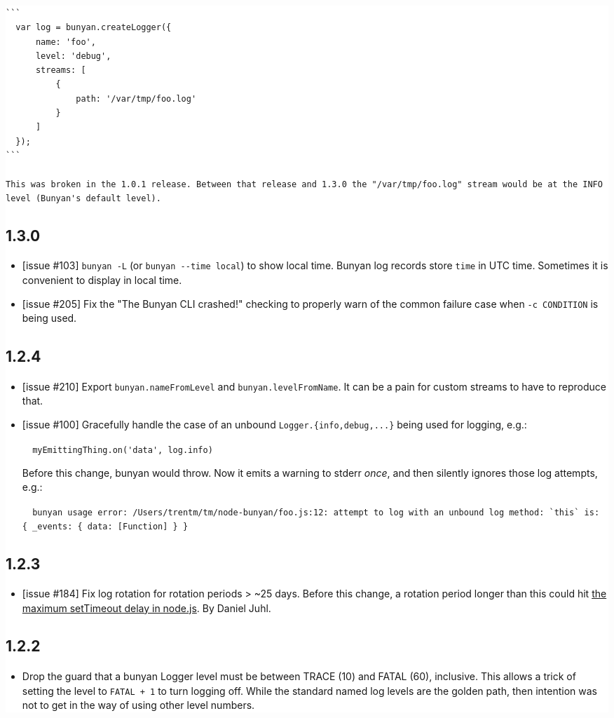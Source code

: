     ```
      var log = bunyan.createLogger({
          name: 'foo',
          level: 'debug',
          streams: [
              {
                  path: '/var/tmp/foo.log'
              }
          ]
      });
    ```

    This was broken in the 1.0.1 release. Between that release and 1.3.0 the "/var/tmp/foo.log" stream would be at the INFO level (Bunyan's default level).

## 1.3.0

*   \[issue #103\] `bunyan -L` (or `bunyan --time local`) to show local time. Bunyan log records store `time` in UTC time. Sometimes it is convenient to display in local time.

*   \[issue #205\] Fix the "The Bunyan CLI crashed!" checking to properly warn of the common failure case when `-c CONDITION` is being used.

## 1.2.4

*   \[issue #210\] Export `bunyan.nameFromLevel` and `bunyan.levelFromName`. It can be a pain for custom streams to have to reproduce that.

*   \[issue #100\] Gracefully handle the case of an unbound `Logger.{info,debug,...}` being used for logging, e.g.:

    ```
      myEmittingThing.on('data', log.info)
    ```

    Before this change, bunyan would throw. Now it emits a warning to stderr _once_, and then silently ignores those log attempts, e.g.:

    ```
      bunyan usage error: /Users/trentm/tm/node-bunyan/foo.js:12: attempt to log with an unbound log method: `this` is: { _events: { data: [Function] } }
    ```

## 1.2.3

*   \[issue #184\] Fix log rotation for rotation periods > ~25 days. Before this change, a rotation period longer than this could hit [the maximum setTimeout delay in node.js](https://github.com/joyent/node/issues/8656). By Daniel Juhl.

## 1.2.2

*   Drop the guard that a bunyan Logger level must be between TRACE (10) and FATAL (60), inclusive. This allows a trick of setting the level to `FATAL + 1` to turn logging off. While the standard named log levels are the golden path, then intention was not to get in the way of using other level numbers.
